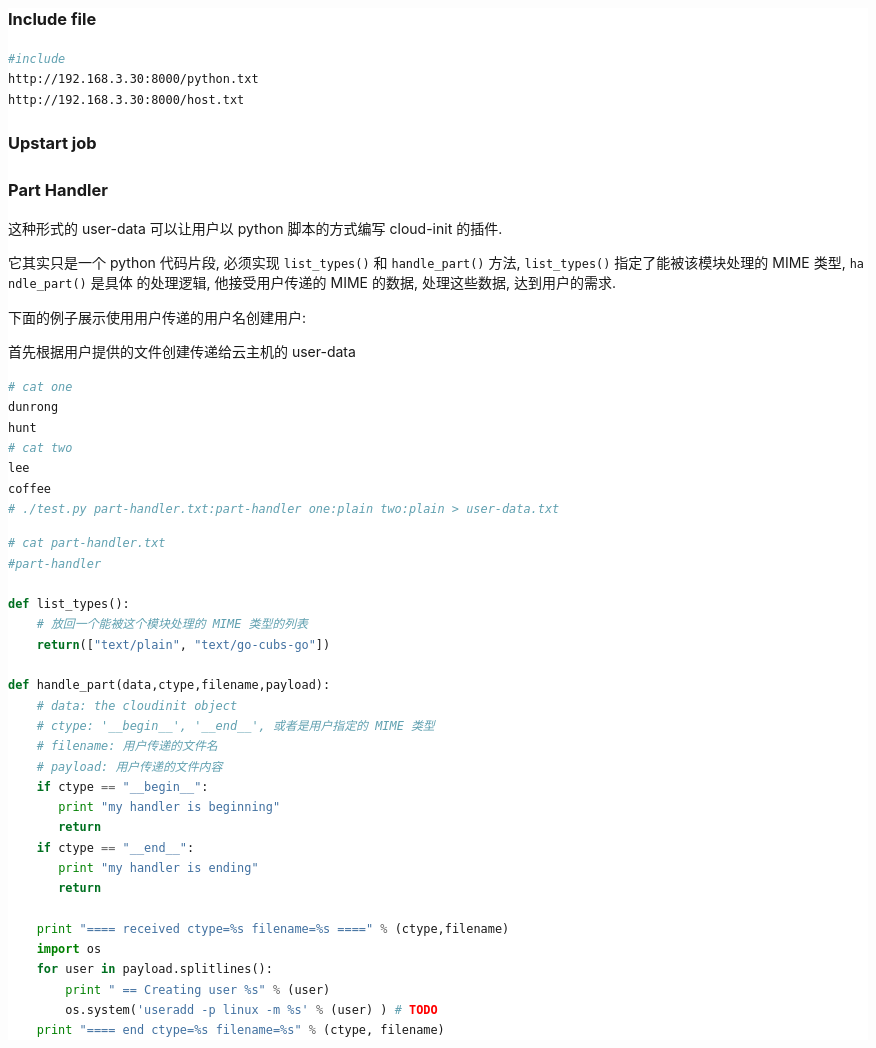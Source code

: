 ### Include file

``` bash
#include
http://192.168.3.30:8000/python.txt
http://192.168.3.30:8000/host.txt
```

### Upstart job

### Part Handler

这种形式的 user-data 可以让用户以 python 脚本的方式编写 cloud-init
的插件.

它其实只是一个 python 代码片段, 必须实现 `list_types()` 和
`handle_part()` 方法, `list_types()` 指定了能被该模块处理的 MIME 类型,
`handle_part()` 是具体 的处理逻辑, 他接受用户传递的 MIME 的数据,
处理这些数据, 达到用户的需求.

下面的例子展示使用用户传递的用户名创建用户:

首先根据用户提供的文件创建传递给云主机的 user-data

``` bash
# cat one 
dunrong
hunt
# cat two 
lee
coffee
# ./test.py part-handler.txt:part-handler one:plain two:plain > user-data.txt
```

``` python
# cat part-handler.txt 
#part-handler

def list_types():
    # 放回一个能被这个模块处理的 MIME 类型的列表
    return(["text/plain", "text/go-cubs-go"])

def handle_part(data,ctype,filename,payload):
    # data: the cloudinit object
    # ctype: '__begin__', '__end__', 或者是用户指定的 MIME 类型
    # filename: 用户传递的文件名
    # payload: 用户传递的文件内容
    if ctype == "__begin__":
       print "my handler is beginning"
       return
    if ctype == "__end__":
       print "my handler is ending"
       return

    print "==== received ctype=%s filename=%s ====" % (ctype,filename)
    import os
    for user in payload.splitlines():
        print " == Creating user %s" % (user)
        os.system('useradd -p linux -m %s' % (user) ) # TODO
    print "==== end ctype=%s filename=%s" % (ctype, filename)
```
